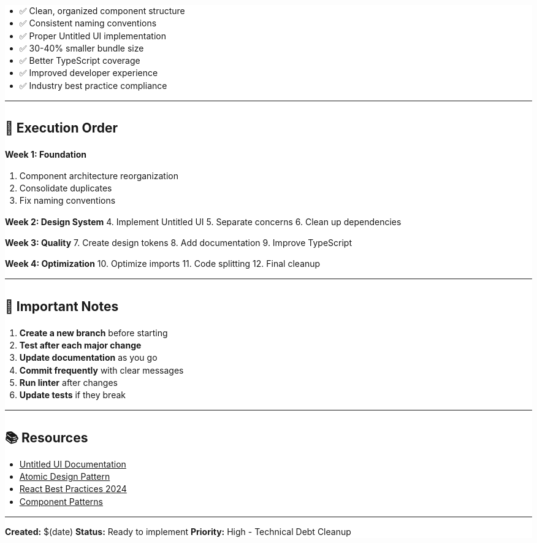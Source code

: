 - ✅ Clean, organized component structure
- ✅ Consistent naming conventions
- ✅ Proper Untitled UI implementation
- ✅ 30-40% smaller bundle size
- ✅ Better TypeScript coverage
- ✅ Improved developer experience
- ✅ Industry best practice compliance

---

## 🎯 Execution Order

**Week 1: Foundation**

1. Component architecture reorganization
2. Consolidate duplicates
3. Fix naming conventions

**Week 2: Design System** 4. Implement Untitled UI 5. Separate concerns 6. Clean up dependencies

**Week 3: Quality** 7. Create design tokens 8. Add documentation 9. Improve TypeScript

**Week 4: Optimization** 10. Optimize imports 11. Code splitting 12. Final cleanup

---

## 🚨 Important Notes

1. **Create a new branch** before starting
2. **Test after each major change**
3. **Update documentation** as you go
4. **Commit frequently** with clear messages
5. **Run linter** after changes
6. **Update tests** if they break

---

## 📚 Resources

- [Untitled UI Documentation](https://www.untitledui.com)
- [Atomic Design Pattern](https://bradfrost.com/blog/post/atomic-web-design/)
- [React Best Practices 2024](https://react.dev/learn)
- [Component Patterns](https://www.patterns.dev/)

---

**Created:** $(date)
**Status:** Ready to implement
**Priority:** High - Technical Debt Cleanup

